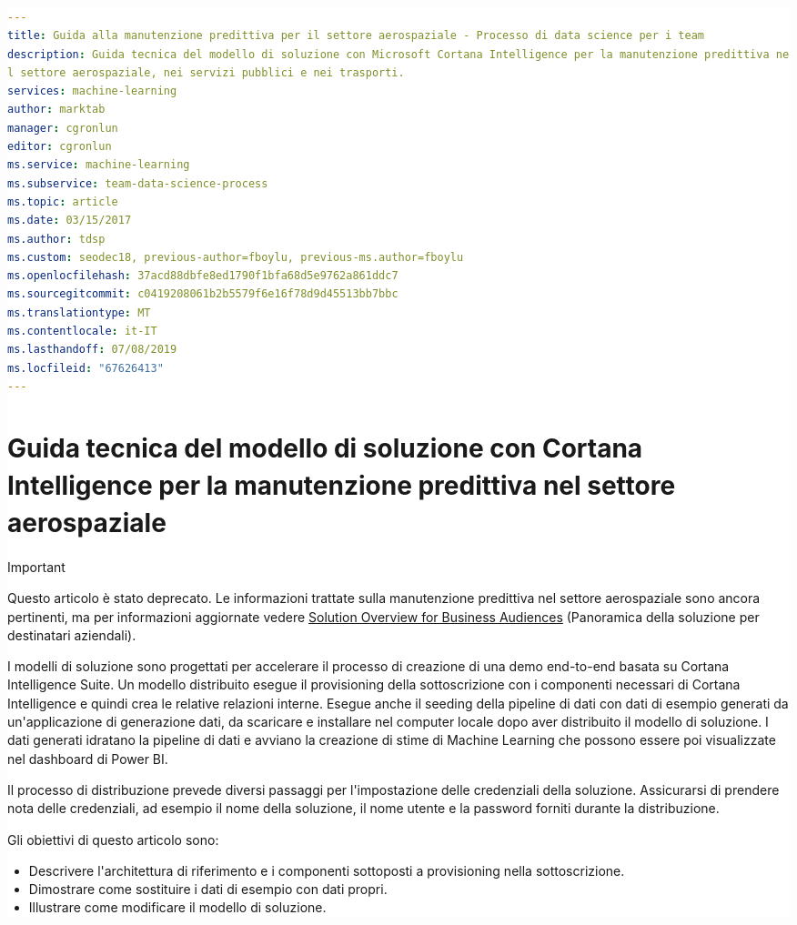 ```yaml
---
title: Guida alla manutenzione predittiva per il settore aerospaziale - Processo di data science per i team
description: Guida tecnica del modello di soluzione con Microsoft Cortana Intelligence per la manutenzione predittiva nel settore aerospaziale, nei servizi pubblici e nei trasporti.
services: machine-learning
author: marktab
manager: cgronlun
editor: cgronlun
ms.service: machine-learning
ms.subservice: team-data-science-process
ms.topic: article
ms.date: 03/15/2017
ms.author: tdsp
ms.custom: seodec18, previous-author=fboylu, previous-ms.author=fboylu
ms.openlocfilehash: 37acd88dbfe8ed1790f1bfa68d5e9762a861ddc7
ms.sourcegitcommit: c0419208061b2b5579f6e16f78d9d45513bb7bbc
ms.translationtype: MT
ms.contentlocale: it-IT
ms.lasthandoff: 07/08/2019
ms.locfileid: "67626413"
---
```

# <a name="technical-guide-to-the-cortana-intelligence-solution-template-for-predictive-maintenance-in-aerospace"></a>Guida tecnica del modello di soluzione con Cortana Intelligence per la manutenzione predittiva nel settore aerospaziale

> [!Important]
> Questo articolo è stato deprecato. Le informazioni trattate sulla manutenzione predittiva nel settore aerospaziale sono ancora pertinenti, ma per informazioni aggiornate vedere [Solution Overview for Business Audiences](https://github.com/Azure/cortana-intelligence-predictive-maintenance-aerospace) (Panoramica della soluzione per destinatari aziendali).


I modelli di soluzione sono progettati per accelerare il processo di creazione di una demo end-to-end basata su Cortana Intelligence Suite. Un modello distribuito esegue il provisioning della sottoscrizione con i componenti necessari di Cortana Intelligence e quindi crea le relative relazioni interne. Esegue anche il seeding della pipeline di dati con dati di esempio generati da un'applicazione di generazione dati, da scaricare e installare nel computer locale dopo aver distribuito il modello di soluzione. I dati generati idratano la pipeline di dati e avviano la creazione di stime di Machine Learning che possono essere poi visualizzate nel dashboard di Power BI.

Il processo di distribuzione prevede diversi passaggi per l'impostazione delle credenziali della soluzione. Assicurarsi di prendere nota delle credenziali, ad esempio il nome della soluzione, il nome utente e la password forniti durante la distribuzione. 


Gli obiettivi di questo articolo sono:
- Descrivere l'architettura di riferimento e i componenti sottoposti a provisioning nella sottoscrizione.
- Dimostrare come sostituire i dati di esempio con dati propri. 
- Illustrare come modificare il modello di soluzione.  
